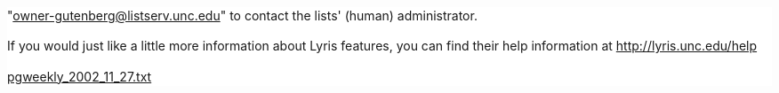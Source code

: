 "owner-gutenberg@listserv.unc.edu" to contact the lists'
(human) administrator.

If you would just like a little more information about Lyris
features, you can find their help information at http://lyris.unc.edu/help





</pre>

<a href="/nl_archives/2002/pgweekly_2002_11_27.txt" target="_blank" rel="nofollow">pgweekly_2002_11_27.txt</a>

